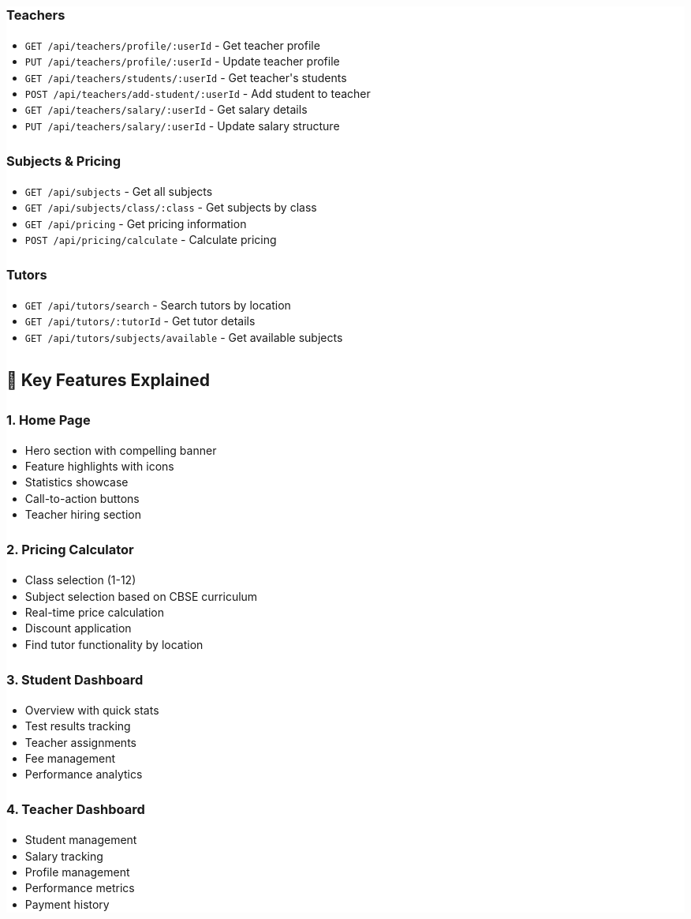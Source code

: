 ### Teachers
- `GET /api/teachers/profile/:userId` - Get teacher profile
- `PUT /api/teachers/profile/:userId` - Update teacher profile
- `GET /api/teachers/students/:userId` - Get teacher's students
- `POST /api/teachers/add-student/:userId` - Add student to teacher
- `GET /api/teachers/salary/:userId` - Get salary details
- `PUT /api/teachers/salary/:userId` - Update salary structure

### Subjects & Pricing
- `GET /api/subjects` - Get all subjects
- `GET /api/subjects/class/:class` - Get subjects by class
- `GET /api/pricing` - Get pricing information
- `POST /api/pricing/calculate` - Calculate pricing

### Tutors
- `GET /api/tutors/search` - Search tutors by location
- `GET /api/tutors/:tutorId` - Get tutor details
- `GET /api/tutors/subjects/available` - Get available subjects

## 🎨 Key Features Explained

### 1. Home Page
- Hero section with compelling banner
- Feature highlights with icons
- Statistics showcase
- Call-to-action buttons
- Teacher hiring section

### 2. Pricing Calculator
- Class selection (1-12)
- Subject selection based on CBSE curriculum
- Real-time price calculation
- Discount application
- Find tutor functionality by location

### 3. Student Dashboard
- Overview with quick stats
- Test results tracking
- Teacher assignments
- Fee management
- Performance analytics

### 4. Teacher Dashboard
- Student management
- Salary tracking
- Profile management
- Performance metrics
- Payment history
